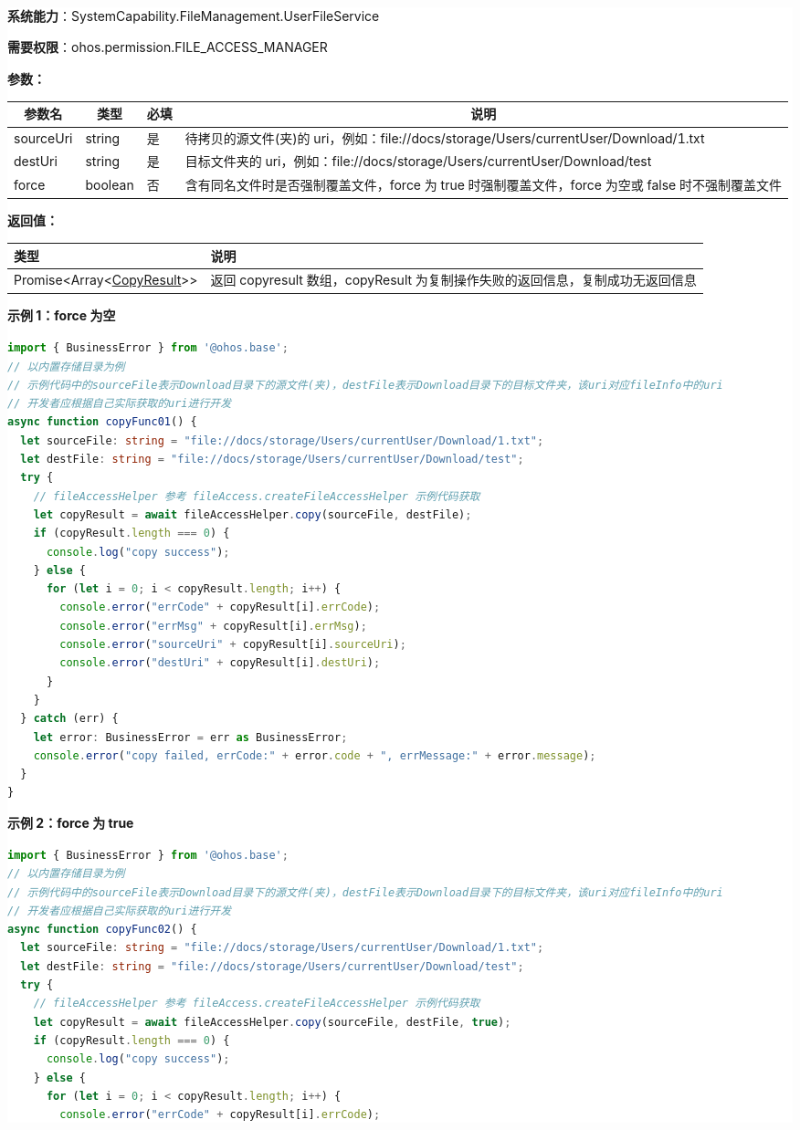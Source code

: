 **系统能力**：SystemCapability.FileManagement.UserFileService

**需要权限**：ohos.permission.FILE_ACCESS_MANAGER

**参数：**

| 参数名    | 类型    | 必填 | 说明                                                         |
| --------- | ------- | ---- | ------------------------------------------------------------ |
| sourceUri | string  | 是   | 待拷贝的源文件(夹)的 uri，例如：file://docs/storage/Users/currentUser/Download/1.txt  |
| destUri   | string  | 是   | 目标文件夹的 uri，例如：file://docs/storage/Users/currentUser/Download/test        |
| force     | boolean | 否   | 含有同名文件时是否强制覆盖文件，force 为 true 时强制覆盖文件，force 为空或 false 时不强制覆盖文件 |

**返回值：**

| 类型                                                    | 说明                                                         |
| :------------------------------------------------------ | :----------------------------------------------------------- |
| Promise&lt;Array&lt;[CopyResult](#copyresult10)&gt;&gt; | 返回 copyresult 数组，copyResult 为复制操作失败的返回信息，复制成功无返回信息 |

**示例 1：force 为空**

  ```ts
  import { BusinessError } from '@ohos.base';
  // 以内置存储目录为例
  // 示例代码中的sourceFile表示Download目录下的源文件(夹)，destFile表示Download目录下的目标文件夹，该uri对应fileInfo中的uri
  // 开发者应根据自己实际获取的uri进行开发
  async function copyFunc01() {
    let sourceFile: string = "file://docs/storage/Users/currentUser/Download/1.txt";
    let destFile: string = "file://docs/storage/Users/currentUser/Download/test";
    try {
      // fileAccessHelper 参考 fileAccess.createFileAccessHelper 示例代码获取
      let copyResult = await fileAccessHelper.copy(sourceFile, destFile);
      if (copyResult.length === 0) {
        console.log("copy success");
      } else {
        for (let i = 0; i < copyResult.length; i++) {
          console.error("errCode" + copyResult[i].errCode);
          console.error("errMsg" + copyResult[i].errMsg);
          console.error("sourceUri" + copyResult[i].sourceUri);
          console.error("destUri" + copyResult[i].destUri);
        }
      }
    } catch (err) {
      let error: BusinessError = err as BusinessError;
      console.error("copy failed, errCode:" + error.code + ", errMessage:" + error.message);
    }
  }
  ```

**示例 2：force 为 true**

  ```ts
  import { BusinessError } from '@ohos.base';
  // 以内置存储目录为例
  // 示例代码中的sourceFile表示Download目录下的源文件(夹)，destFile表示Download目录下的目标文件夹，该uri对应fileInfo中的uri
  // 开发者应根据自己实际获取的uri进行开发
  async function copyFunc02() {
    let sourceFile: string = "file://docs/storage/Users/currentUser/Download/1.txt";
    let destFile: string = "file://docs/storage/Users/currentUser/Download/test";
    try {
      // fileAccessHelper 参考 fileAccess.createFileAccessHelper 示例代码获取
      let copyResult = await fileAccessHelper.copy(sourceFile, destFile, true);
      if (copyResult.length === 0) {
        console.log("copy success");
      } else {
        for (let i = 0; i < copyResult.length; i++) {
          console.error("errCode" + copyResult[i].errCode);
  ```